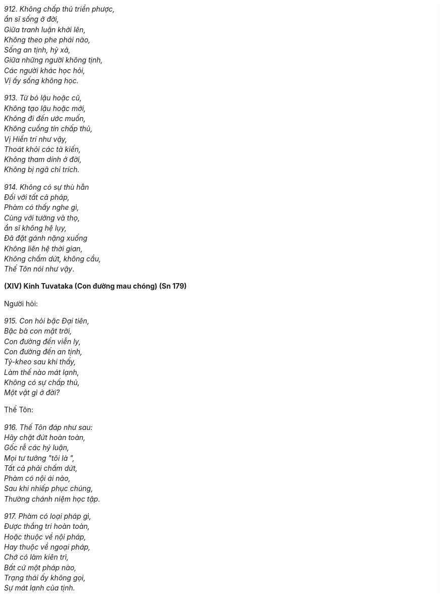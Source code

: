 _912. Không chấp thủ triền phược,  
ẩn sĩ sống ở đời,  
Giữa tranh luận khởi lên,  
Không theo phe phái nào,  
Sống an tịnh, hỷ xả,  
Giữa những người không tịnh,  
Các người khác học hỏi,  
Vị ấy sống không học._

_913. Từ bỏ lậu hoặc cũ,  
Không tạo lậu hoặc mới,  
Không đi đến ước muốn,  
Không cuồng tín chấp thủ,  
Vị Hiền trí như vậy,  
Thoát khỏi các tà kiến,  
Không tham dính ở đời,  
Không bị ngã chỉ trích._

_914. Không có sự thù hằn  
Ðối với tất cả pháp,  
Phàm có thấy nghe gì,  
Cùng với tưởng và thọ,  
ẩn sĩ không hệ lụy,  
Ðã đặt gánh nặng xuống  
Không liên hệ thời gian,  
Không chấm dứt, không cầu,  
Thế Tôn nói như vậy_.

**(XIV) Kinh Tuvataka (Con đường mau chóng) (Sn 179)**

Người hỏi:

_915. Con hỏi bậc Ðại tiên,  
Bậc bà con mặt trời,  
Con đường đến viễn ly,  
Con đường đến an tịnh,  
Tỷ-kheo sau khi thấy,  
Làm thế nào mát lạnh,  
Không có sự chấp thủ,  
Một vật gì ở đời?_

Thế Tôn:

_916. Thế Tôn đáp như sau:  
Hãy chặt đứt hoàn toàn,  
Gốc rễ các hý luận,  
Mọi tư tưởng "tôi là ",  
Tất cả phải chấm dứt,  
Phàm có nội ái nào,  
Sau khi nhiếp phục chúng,  
Thường chánh niệm học tập._

_917. Phàm có loại pháp gì,  
Ðược thắng tri hoàn toàn,  
Hoặc thuộc về nội pháp,  
Hay thuộc về ngoại pháp,  
Chớ có làm kiên trì,  
Bất cứ một pháp nào,  
Trạng thái ấy không gọi,  
Sự mát lạnh của tịnh._
